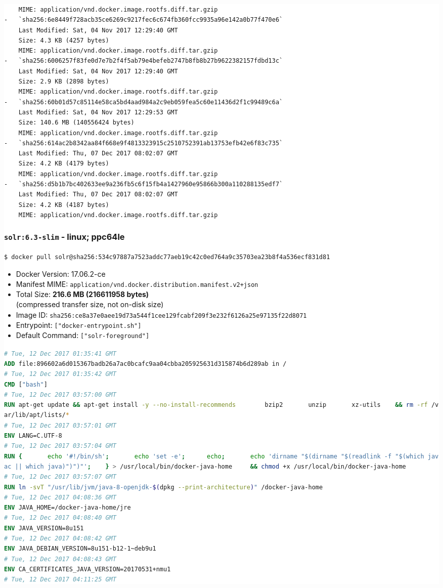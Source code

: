 		MIME: application/vnd.docker.image.rootfs.diff.tar.gzip
	-	`sha256:6e8449f728acb35ce6269c9217fec6c674fb360fcc9935a96e142a0b77f470e6`  
		Last Modified: Sat, 04 Nov 2017 12:29:40 GMT  
		Size: 4.3 KB (4257 bytes)  
		MIME: application/vnd.docker.image.rootfs.diff.tar.gzip
	-	`sha256:6006257f83fe0d7e7b2f4f5ab79e4befeb2747b8fb8b27b9622382157fdbd13c`  
		Last Modified: Sat, 04 Nov 2017 12:29:40 GMT  
		Size: 2.9 KB (2898 bytes)  
		MIME: application/vnd.docker.image.rootfs.diff.tar.gzip
	-	`sha256:60b01d57c85114e58ca5bd4aad984a2c9eb059fea5c60e11436d2f1c99489c6a`  
		Last Modified: Sat, 04 Nov 2017 12:29:53 GMT  
		Size: 140.6 MB (140556424 bytes)  
		MIME: application/vnd.docker.image.rootfs.diff.tar.gzip
	-	`sha256:614ac2b8342aa84f668e9f4813323915c2510752391ab13753efb42e6f83c735`  
		Last Modified: Thu, 07 Dec 2017 08:02:07 GMT  
		Size: 4.2 KB (4179 bytes)  
		MIME: application/vnd.docker.image.rootfs.diff.tar.gzip
	-	`sha256:d5b1b7bc402633ee9a236fb5c6f15fb4a1427960e95866b300a110288135edf7`  
		Last Modified: Thu, 07 Dec 2017 08:02:07 GMT  
		Size: 4.2 KB (4187 bytes)  
		MIME: application/vnd.docker.image.rootfs.diff.tar.gzip

### `solr:6.3-slim` - linux; ppc64le

```console
$ docker pull solr@sha256:534c97887a7523addc77aeb19c42c0ed764a9c35703ea23b8f4a536ecf831d81
```

-	Docker Version: 17.06.2-ce
-	Manifest MIME: `application/vnd.docker.distribution.manifest.v2+json`
-	Total Size: **216.6 MB (216611958 bytes)**  
	(compressed transfer size, not on-disk size)
-	Image ID: `sha256:ce8a37e0aee19d73a544f1cee129fcabf209f3e232f6126a25e97135f22d8071`
-	Entrypoint: `["docker-entrypoint.sh"]`
-	Default Command: `["solr-foreground"]`

```dockerfile
# Tue, 12 Dec 2017 01:35:41 GMT
ADD file:896602a6d015367badb26a7ac0bcafc9aa04cbba205925631d315874b6d289ab in / 
# Tue, 12 Dec 2017 01:35:42 GMT
CMD ["bash"]
# Tue, 12 Dec 2017 03:57:00 GMT
RUN apt-get update && apt-get install -y --no-install-recommends 		bzip2 		unzip 		xz-utils 	&& rm -rf /var/lib/apt/lists/*
# Tue, 12 Dec 2017 03:57:01 GMT
ENV LANG=C.UTF-8
# Tue, 12 Dec 2017 03:57:04 GMT
RUN { 		echo '#!/bin/sh'; 		echo 'set -e'; 		echo; 		echo 'dirname "$(dirname "$(readlink -f "$(which javac || which java)")")"'; 	} > /usr/local/bin/docker-java-home 	&& chmod +x /usr/local/bin/docker-java-home
# Tue, 12 Dec 2017 03:57:07 GMT
RUN ln -svT "/usr/lib/jvm/java-8-openjdk-$(dpkg --print-architecture)" /docker-java-home
# Tue, 12 Dec 2017 04:08:36 GMT
ENV JAVA_HOME=/docker-java-home/jre
# Tue, 12 Dec 2017 04:08:40 GMT
ENV JAVA_VERSION=8u151
# Tue, 12 Dec 2017 04:08:42 GMT
ENV JAVA_DEBIAN_VERSION=8u151-b12-1~deb9u1
# Tue, 12 Dec 2017 04:08:43 GMT
ENV CA_CERTIFICATES_JAVA_VERSION=20170531+nmu1
# Tue, 12 Dec 2017 04:11:25 GMT
```